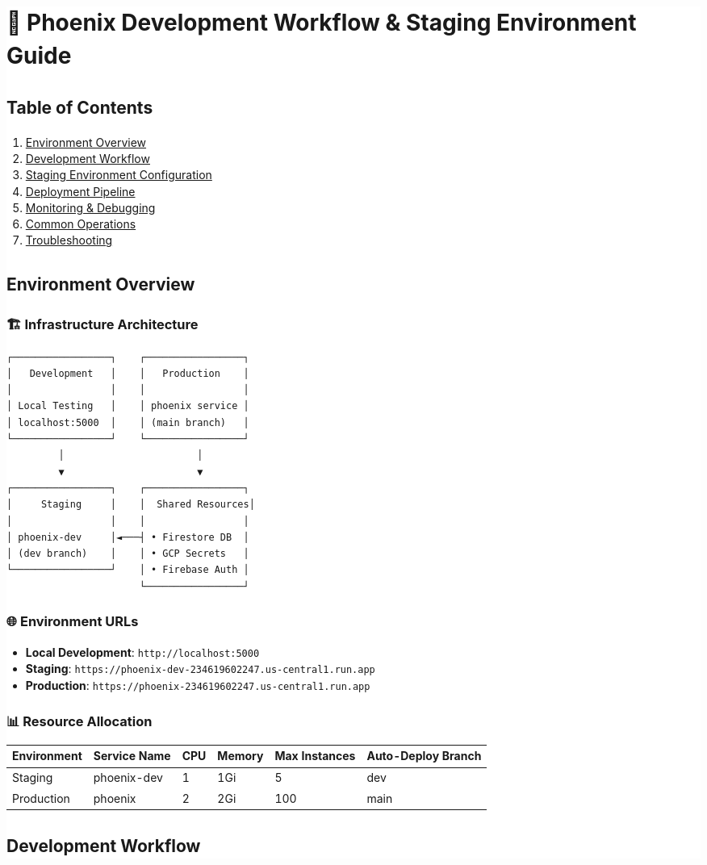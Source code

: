 # 🚀 Phoenix Development Workflow & Staging Environment Guide

## Table of Contents
1. [Environment Overview](#environment-overview)
2. [Development Workflow](#development-workflow)
3. [Staging Environment Configuration](#staging-environment-configuration)
4. [Deployment Pipeline](#deployment-pipeline)
5. [Monitoring & Debugging](#monitoring--debugging)
6. [Common Operations](#common-operations)
7. [Troubleshooting](#troubleshooting)

## Environment Overview

### 🏗️ Infrastructure Architecture

```
┌─────────────────┐    ┌─────────────────┐
│   Development   │    │   Production    │
│                 │    │                 │
│ Local Testing   │    │ phoenix service │
│ localhost:5000  │    │ (main branch)   │
└─────────────────┘    └─────────────────┘
         │                       │
         ▼                       ▼
┌─────────────────┐    ┌─────────────────┐
│     Staging     │    │  Shared Resources│
│                 │    │                 │
│ phoenix-dev     │◄───┤ • Firestore DB  │
│ (dev branch)    │    │ • GCP Secrets   │
└─────────────────┘    │ • Firebase Auth │
                       └─────────────────┘
```

### 🌐 Environment URLs
- **Local Development**: `http://localhost:5000`
- **Staging**: `https://phoenix-dev-234619602247.us-central1.run.app`
- **Production**: `https://phoenix-234619602247.us-central1.run.app`

### 📊 Resource Allocation
| Environment | Service Name | CPU | Memory | Max Instances | Auto-Deploy Branch |
|-------------|--------------|-----|---------|---------------|-------------------|
| Staging     | phoenix-dev  | 1   | 1Gi     | 5             | dev              |
| Production  | phoenix      | 2   | 2Gi     | 100           | main             |

## Development Workflow
